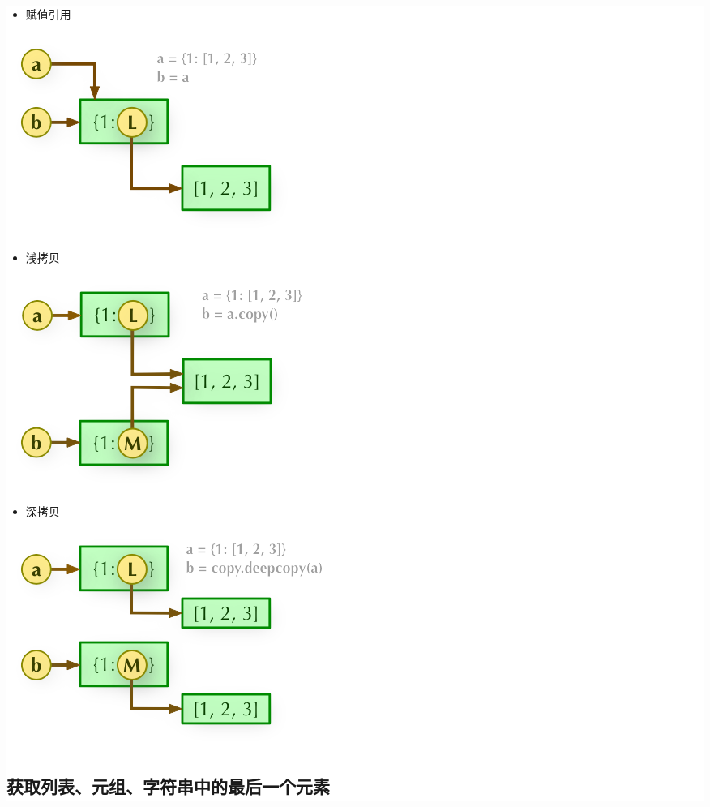 * 赋值引用

![赋值引用](-/reference.png)

* 浅拷贝

![浅拷贝](-/copy.png)

* 深拷贝

![深拷贝](-/deepcopy.png)

## 获取列表、元组、字符串中的最后一个元素
